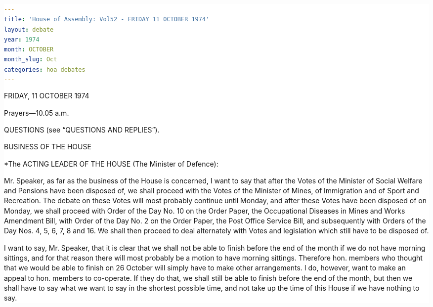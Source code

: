 ```yaml
---
title: 'House of Assembly: Vol52 - FRIDAY 11 OCTOBER 1974'
layout: debate
year: 1974
month: OCTOBER
month_slug: Oct
categories: hoa debates
---
```


<debateSection name="#opening">

<heading>FRIDAY, 11 OCTOBER 1974</heading>

<prayers>

<narrative>Prayers&#x2014;<recordedTime time="1974-10-11T10:05:00">10.05 a.m.</recordedTime></narrative>

</prayers>

<debateSection name="#questions">

<heading>QUESTIONS (see &#x201C;QUESTIONS AND REPLIES&#x201D;).</heading>

</debateSection>

<debateSection name="#business_of_the_house">

<heading>BUSINESS OF THE HOUSE</heading>

<speech by="#acting_leader_of_the_house">

<from>*The <person refersTo="hansard_za">ACTING LEADER OF THE HOUSE (The Minister of Defence)</person>:</from>

<p>Mr. Speaker, as far as the business of the House is concerned, I want to say that after the Votes of the Minister of Social Welfare and Pensions have been disposed of, we shall proceed with the Votes of the Minister of Mines, of Immigration and of Sport and Recreation. The debate on these Votes will most probably continue until Monday, and after these Votes have been disposed of on Monday, we shall proceed with Order of the Day No. 10 on the Order Paper, the <span class="col_5119-5120" refersTo="page_0250"/>Occupational Diseases in Mines and Works Amendment Bill, with Order of the Day No. 2 on the Order Paper, the Post Office Service Bill, and subsequently with Orders of the Day Nos. 4, 5, 6, 7, 8 and 16. We shall then proceed to deal alternately with Votes and legislation which still have to be disposed of.</p>

<p>I want to say, Mr. Speaker, that it is clear that we shall not be able to finish before the end of the month if we do not have morning sittings, and for that reason there will most probably be a motion to have morning sittings. Therefore hon. members who thought that we would be able to finish on 26 October will simply have to make other arrangements. I do, however, want to make an appeal to hon. members to co-operate. If they do that, we shall still be able to finish before the end of the month, but then we shall have to say what we want to say in the shortest possible time, and not take up the time of this House if we have nothing to say.</p>

</speech>

</debateSection>
